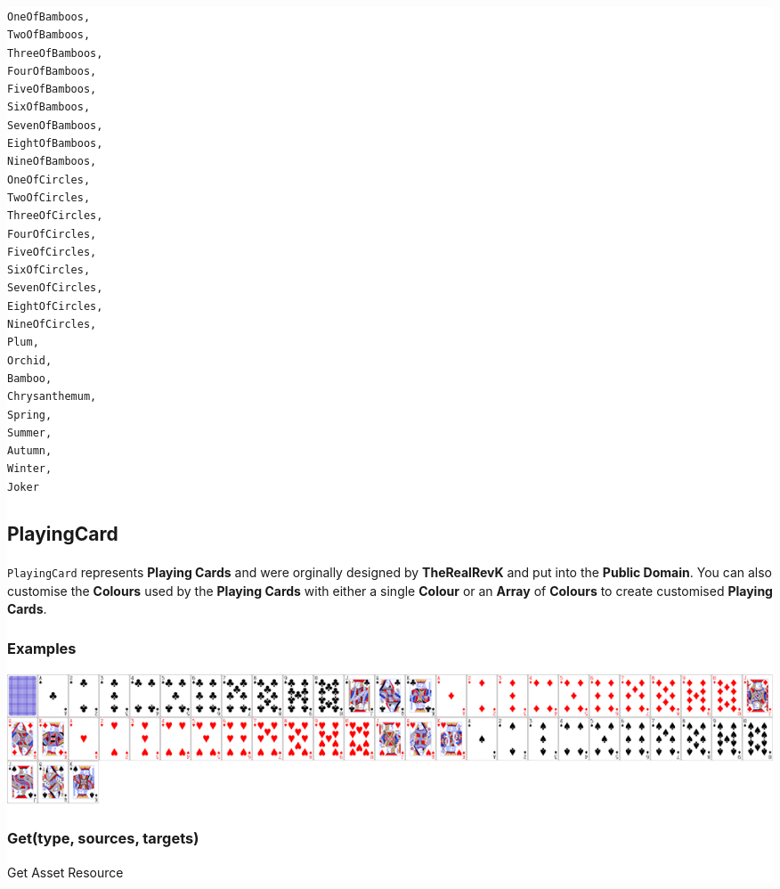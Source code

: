 ```
OneOfBamboos,
TwoOfBamboos,
ThreeOfBamboos,
FourOfBamboos,
FiveOfBamboos,
SixOfBamboos,
SevenOfBamboos,
EightOfBamboos,
NineOfBamboos,
OneOfCircles,
TwoOfCircles,
ThreeOfCircles,
FourOfCircles,
FiveOfCircles,
SixOfCircles,
SevenOfCircles,
EightOfCircles,
NineOfCircles,
Plum,
Orchid,
Bamboo,
Chrysanthemum,
Spring,
Summer,
Autumn,
Winter,
Joker
```

## PlayingCard

`PlayingCard` represents **Playing Cards** and were orginally designed by **TheRealRevK** and put into the **Public Domain**. You can also customise the **Colours** used by the **Playing Cards** with either a single **Colour** or an **Array** of **Colours** to create customised **Playing Cards**.

### Examples

![Playing Cards](https://raw.githubusercontent.com/Comentsys/Comentsys.Assets.Games/refs/heads/main/Assets/playingcards.png)

### Get(type, sources, targets)

Get Asset Resource

